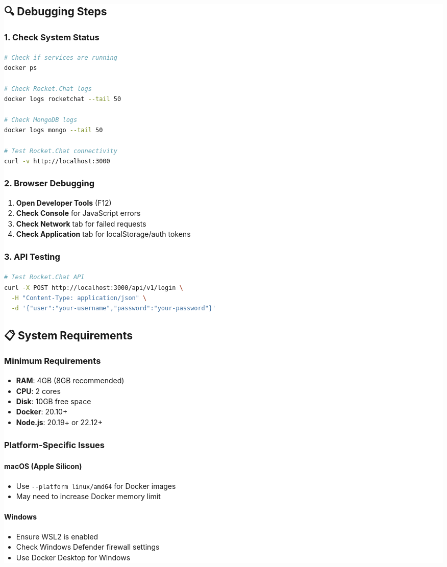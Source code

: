 ## 🔍 Debugging Steps

### 1. Check System Status

```bash
# Check if services are running
docker ps

# Check Rocket.Chat logs
docker logs rocketchat --tail 50

# Check MongoDB logs
docker logs mongo --tail 50

# Test Rocket.Chat connectivity
curl -v http://localhost:3000
```

### 2. Browser Debugging

1. **Open Developer Tools** (F12)
2. **Check Console** for JavaScript errors
3. **Check Network** tab for failed requests
4. **Check Application** tab for localStorage/auth tokens

### 3. API Testing

```bash
# Test Rocket.Chat API
curl -X POST http://localhost:3000/api/v1/login \
  -H "Content-Type: application/json" \
  -d '{"user":"your-username","password":"your-password"}'
```

## 📋 System Requirements

### Minimum Requirements
- **RAM**: 4GB (8GB recommended)
- **CPU**: 2 cores
- **Disk**: 10GB free space
- **Docker**: 20.10+
- **Node.js**: 20.19+ or 22.12+

### Platform-Specific Issues

#### macOS (Apple Silicon)
- Use `--platform linux/amd64` for Docker images
- May need to increase Docker memory limit

#### Windows
- Ensure WSL2 is enabled
- Check Windows Defender firewall settings
- Use Docker Desktop for Windows
